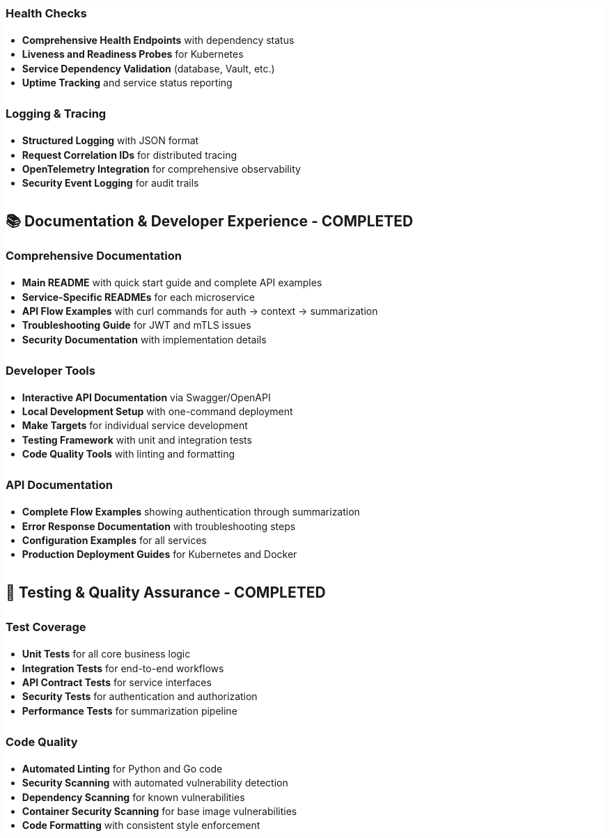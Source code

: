 ### Health Checks
- **Comprehensive Health Endpoints** with dependency status
- **Liveness and Readiness Probes** for Kubernetes
- **Service Dependency Validation** (database, Vault, etc.)
- **Uptime Tracking** and service status reporting

### Logging & Tracing
- **Structured Logging** with JSON format
- **Request Correlation IDs** for distributed tracing
- **OpenTelemetry Integration** for comprehensive observability
- **Security Event Logging** for audit trails

## 📚 Documentation & Developer Experience - COMPLETED

### Comprehensive Documentation
- **Main README** with quick start guide and complete API examples
- **Service-Specific READMEs** for each microservice
- **API Flow Examples** with curl commands for auth → context → summarization
- **Troubleshooting Guide** for JWT and mTLS issues
- **Security Documentation** with implementation details

### Developer Tools
- **Interactive API Documentation** via Swagger/OpenAPI
- **Local Development Setup** with one-command deployment
- **Make Targets** for individual service development
- **Testing Framework** with unit and integration tests
- **Code Quality Tools** with linting and formatting

### API Documentation
- **Complete Flow Examples** showing authentication through summarization
- **Error Response Documentation** with troubleshooting steps
- **Configuration Examples** for all services
- **Production Deployment Guides** for Kubernetes and Docker

## 🧪 Testing & Quality Assurance - COMPLETED

### Test Coverage
- **Unit Tests** for all core business logic
- **Integration Tests** for end-to-end workflows
- **API Contract Tests** for service interfaces
- **Security Tests** for authentication and authorization
- **Performance Tests** for summarization pipeline

### Code Quality
- **Automated Linting** for Python and Go code
- **Security Scanning** with automated vulnerability detection
- **Dependency Scanning** for known vulnerabilities
- **Container Security Scanning** for base image vulnerabilities
- **Code Formatting** with consistent style enforcement
